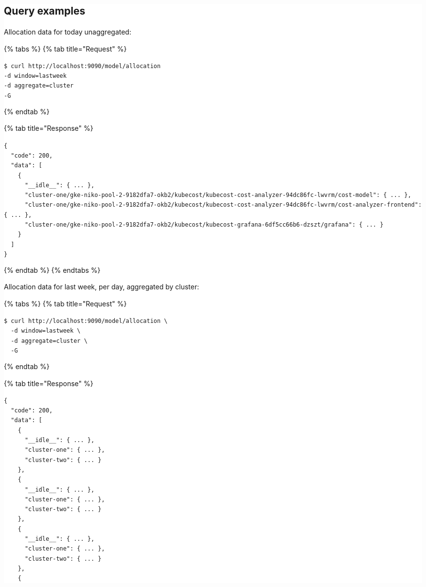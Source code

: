 ## Query examples

Allocation data for today unaggregated:

{% tabs %}
{% tab title="Request" %}
```
$ curl http://localhost:9090/model/allocation
-d window=lastweek
-d aggregate=cluster
-G
```
{% endtab %}

{% tab title="Response" %}
```
{
  "code": 200,
  "data": [
    {
      "__idle__": { ... },
      "cluster-one/gke-niko-pool-2-9182dfa7-okb2/kubecost/kubecost-cost-analyzer-94dc86fc-lwvrm/cost-model": { ... },
      "cluster-one/gke-niko-pool-2-9182dfa7-okb2/kubecost/kubecost-cost-analyzer-94dc86fc-lwvrm/cost-analyzer-frontend": { ... },
      "cluster-one/gke-niko-pool-2-9182dfa7-okb2/kubecost/kubecost-grafana-6df5cc66b6-dzszt/grafana": { ... }
    }
  ]
}
```
{% endtab %}
{% endtabs %}

Allocation data for last week, per day, aggregated by cluster:

{% tabs %}
{% tab title="Request" %}
```
$ curl http://localhost:9090/model/allocation \
  -d window=lastweek \
  -d aggregate=cluster \
  -G
```
{% endtab %}

{% tab title="Response" %}
```
{
  "code": 200,
  "data": [
    {
      "__idle__": { ... },
      "cluster-one": { ... },
      "cluster-two": { ... }
    },
    {
      "__idle__": { ... },
      "cluster-one": { ... },
      "cluster-two": { ... }
    },
    {
      "__idle__": { ... },
      "cluster-one": { ... },
      "cluster-two": { ... }
    },
    {
```